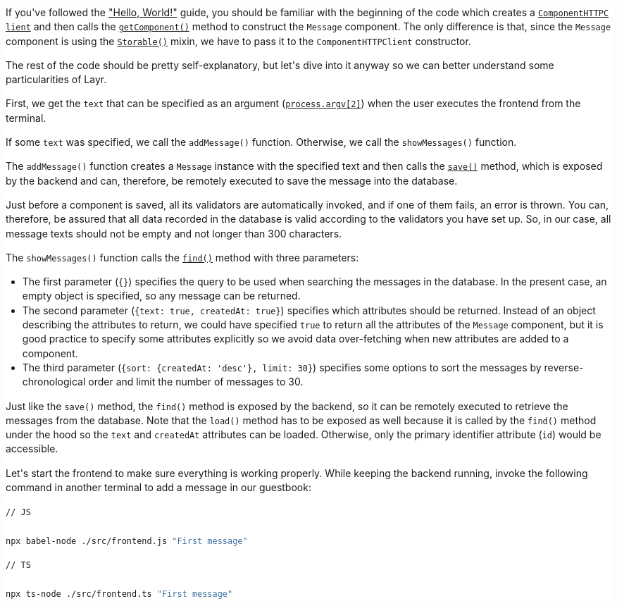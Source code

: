 If you've followed the ["Hello, World!"](https://layrjs.com/docs/v2/introduction/hello-world) guide, you should be familiar with the beginning of the code which creates a [`ComponentHTTPClient`](https://layrjs.com/docs/v2/reference/component-http-client) and then calls the [`getComponent()`](https://layrjs.com/docs/v2/reference/component-http-client#get-component-instance-method) method to construct the `Message` component. The only difference is that, since the `Message` component is using the [`Storable()`](https://layrjs.com/docs/v2/reference/storable) mixin, we have to pass it to the `ComponentHTTPClient` constructor.

The rest of the code should be pretty self-explanatory, but let's dive into it anyway so we can better understand some particularities of Layr.

First, we get the `text` that can be specified as an argument ([`process.argv[2]`](https://nodejs.org/docs/latest/api/process.html#process_process_argv)) when the user executes the frontend from the terminal.

If some `text` was specified, we call the `addMessage()` function. Otherwise, we call the `showMessages()` function.

The `addMessage()` function creates a `Message` instance with the specified text and then calls the [`save()`](https://layrjs.com/docs/v2/reference/storable#save-instance-method) method, which is exposed by the backend and can, therefore, be remotely executed to save the message into the database.

Just before a component is saved, all its validators are automatically invoked, and if one of them fails, an error is thrown. You can, therefore, be assured that all data recorded in the database is valid according to the validators you have set up. So, in our case, all message texts should not be empty and not longer than 300 characters.

The `showMessages()` function calls the [`find()`](https://layrjs.com/docs/v2/reference/storable#find-class-method) method with three parameters:

- The first parameter (`{}`) specifies the query to be used when searching the messages in the database. In the present case, an empty object is specified, so any message can be returned.
- The second parameter (`{text: true, createdAt: true}`) specifies which attributes should be returned. Instead of an object describing the attributes to return, we could have specified `true` to return all the attributes of the `Message` component, but it is good practice to specify some attributes explicitly so we avoid data over-fetching when new attributes are added to a component.
- The third parameter (`{sort: {createdAt: 'desc'}, limit: 30}`) specifies some options to sort the messages by reverse-chronological order and limit the number of messages to 30.

Just like the `save()` method, the `find()` method is exposed by the backend, so it can be remotely executed to retrieve the messages from the database. Note that the `load()` method has to be exposed as well because it is called by the `find()` method under the hood so the `text` and `createdAt` attributes can be loaded. Otherwise, only the primary identifier attribute (`id`) would be accessible.

Let's start the frontend to make sure everything is working properly. While keeping the backend running, invoke the following command in another terminal to add a message in our guestbook:

```sh
// JS

npx babel-node ./src/frontend.js "First message"
```

```sh
// TS

npx ts-node ./src/frontend.ts "First message"
```

